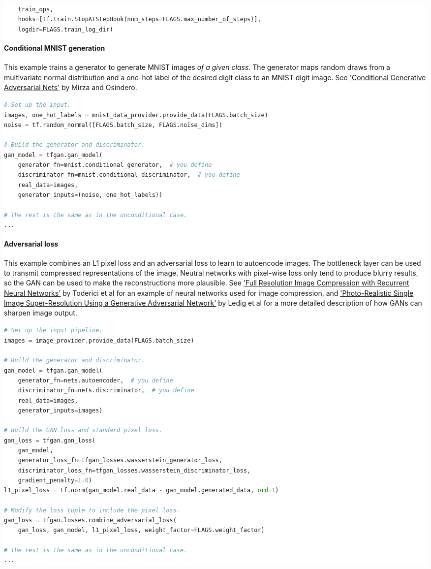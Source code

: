 ```python
    train_ops,
    hooks=[tf.train.StopAtStepHook(num_steps=FLAGS.max_number_of_steps)],
    logdir=FLAGS.train_log_dir)
```

#### Conditional MNIST generation
This example trains a generator to generate MNIST images *of a given class*.
The generator maps random draws from a multivariate normal distribution and a
one-hot label of the desired digit class to an MNIST digit image. See
['Conditional Generative Adversarial Nets'](https://arxiv.org/abs/1411.1784) by
Mirza and Osindero.

```python
# Set up the input.
images, one_hot_labels = mnist_data_provider.provide_data(FLAGS.batch_size)
noise = tf.random_normal([FLAGS.batch_size, FLAGS.noise_dims])

# Build the generator and discriminator.
gan_model = tfgan.gan_model(
    generator_fn=mnist.conditional_generator,  # you define
    discriminator_fn=mnist.conditional_discriminator,  # you define
    real_data=images,
    generator_inputs=(noise, one_hot_labels))

# The rest is the same as in the unconditional case.
...
```
#### Adversarial loss
This example combines an L1 pixel loss and an adversarial loss to learn to
autoencode images. The bottleneck layer can be used to transmit compressed
representations of the image. Neutral networks with pixel-wise loss only tend to
produce blurry results, so the GAN can be used to make the reconstructions more
plausible. See ['Full Resolution Image Compression with Recurrent Neural Networks'](https://arxiv.org/abs/1608.05148) by Toderici et al
for an example of neural networks used for image compression, and ['Photo-Realistic Single Image Super-Resolution Using a Generative Adversarial Network'](https://arxiv.org/abs/1609.04802) by Ledig et al for a more detailed description of
how GANs can sharpen image output.

```python
# Set up the input pipeline.
images = image_provider.provide_data(FLAGS.batch_size)

# Build the generator and discriminator.
gan_model = tfgan.gan_model(
    generator_fn=nets.autoencoder,  # you define
    discriminator_fn=nets.discriminator,  # you define
    real_data=images,
    generator_inputs=images)

# Build the GAN loss and standard pixel loss.
gan_loss = tfgan.gan_loss(
    gan_model,
    generator_loss_fn=tfgan_losses.wasserstein_generator_loss,
    discriminator_loss_fn=tfgan_losses.wasserstein_discriminator_loss,
    gradient_penalty=1.0)
l1_pixel_loss = tf.norm(gan_model.real_data - gan_model.generated_data, ord=1)

# Modify the loss tuple to include the pixel loss.
gan_loss = tfgan.losses.combine_adversarial_loss(
    gan_loss, gan_model, l1_pixel_loss, weight_factor=FLAGS.weight_factor)

# The rest is the same as in the unconditional case.
...
```